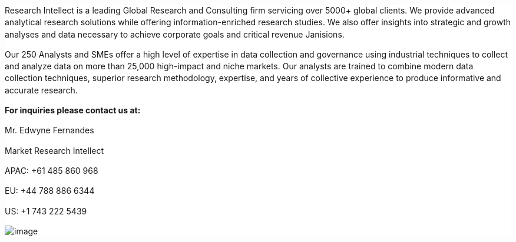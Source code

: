 Research Intellect is a leading Global Research and Consulting firm servicing over 5000+ global clients. We provide advanced analytical research solutions while offering information-enriched research studies.&nbsp;</span>We also offer insights into strategic and growth analyses and data necessary to achieve corporate goals and critical revenue Janisions.</p><p><span class="">Our 250 Analysts and SMEs offer a high level of expertise in data collection and governance using industrial techniques to collect and analyze data on more than 25,000 high-impact and niche markets. Our analysts are trained to combine modern data collection techniques, superior research methodology, expertise, and years of collective experience to produce informative and accurate research.</span></p><p><strong>For inquiries please contact us at:</strong></p><p>Mr. Edwyne Fernandes</p><p>Market Research Intellect</p><p>APAC: +61 485 860 968</p><p>EU: +44 788 886 6344</p><p>US: +1 743 222 5439</p>
![image](https://github.com/user-attachments/assets/b7eb877f-8509-42bb-9832-2d1e04bd4ecc)

